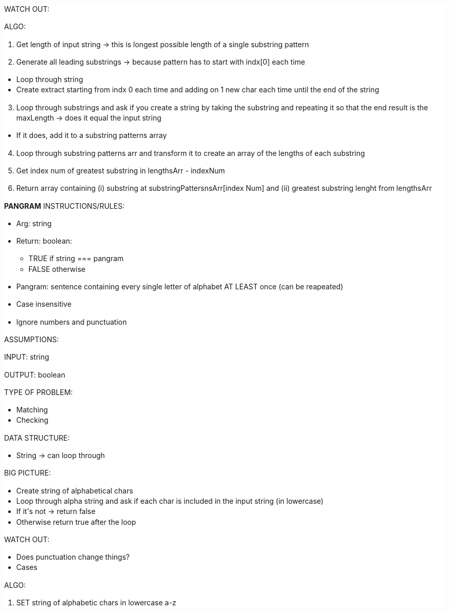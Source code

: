 WATCH OUT:

ALGO:
1. Get length of input string -> this is longest possible length of a single substring pattern

2. Generate all leading substrings -> because pattern has to start with indx[0] each time
  - Loop through string
  - Create extract starting from indx 0 each time and adding on 1 new char each time until the end of the string 

3. Loop through substrings and ask if you create a string by taking the substring and repeating it so that the end result is the maxLength -> does it equal the input string
  - If it does, add it to a substring patterns array

4. Loop through substring patterns arr and transform it to create an array of the lengths of each substring

5. Get index num of greatest substring in lengthsArr - indexNum

6. Return array containing (i) substring at substringPattersnsArr[index Num] and (ii) greatest substring lenght from lengthsArr

**PANGRAM**
INSTRUCTIONS/RULES:
- Arg: string

- Return: boolean: 
  - TRUE if string === pangram
  - FALSE otherwise

- Pangram: sentence containing every single letter of alphabet AT LEAST once (can be reapeated)

- Case insensitive
- Ignore numbers and punctuation

ASSUMPTIONS:

INPUT: string

OUTPUT: boolean

TYPE OF PROBLEM:
- Matching
- Checking

DATA STRUCTURE:
- String -> can loop through 

BIG PICTURE:
- Create string of alphabetical chars
- Loop through alpha string and ask if each char is included in the input string (in lowercase)
- If it's not -> return false
- Otherwise return true after the loop 

WATCH OUT:
- Does punctuation change things?
- Cases

ALGO:
1. SET string of alphabetic chars in lowercase a-z
